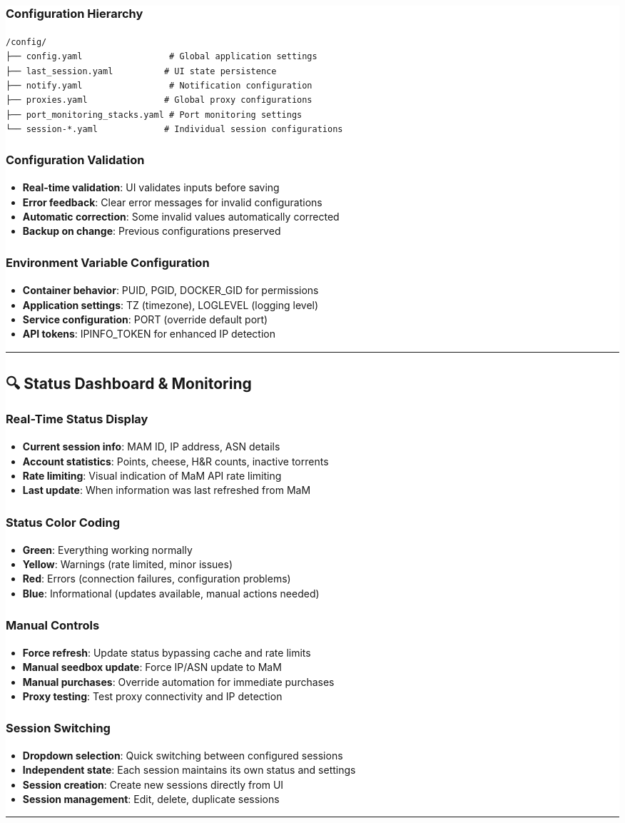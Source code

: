 ### Configuration Hierarchy
```
/config/
├── config.yaml                 # Global application settings
├── last_session.yaml          # UI state persistence
├── notify.yaml                 # Notification configuration
├── proxies.yaml               # Global proxy configurations
├── port_monitoring_stacks.yaml # Port monitoring settings
└── session-*.yaml             # Individual session configurations
```

### Configuration Validation
- **Real-time validation**: UI validates inputs before saving
- **Error feedback**: Clear error messages for invalid configurations
- **Automatic correction**: Some invalid values automatically corrected
- **Backup on change**: Previous configurations preserved

### Environment Variable Configuration
- **Container behavior**: PUID, PGID, DOCKER_GID for permissions
- **Application settings**: TZ (timezone), LOGLEVEL (logging level)
- **Service configuration**: PORT (override default port)
- **API tokens**: IPINFO_TOKEN for enhanced IP detection

---

## 🔍 Status Dashboard & Monitoring

### Real-Time Status Display
- **Current session info**: MAM ID, IP address, ASN details
- **Account statistics**: Points, cheese, H&R counts, inactive torrents
- **Rate limiting**: Visual indication of MaM API rate limiting
- **Last update**: When information was last refreshed from MaM

### Status Color Coding
- **Green**: Everything working normally
- **Yellow**: Warnings (rate limited, minor issues)
- **Red**: Errors (connection failures, configuration problems)
- **Blue**: Informational (updates available, manual actions needed)

### Manual Controls
- **Force refresh**: Update status bypassing cache and rate limits
- **Manual seedbox update**: Force IP/ASN update to MaM
- **Manual purchases**: Override automation for immediate purchases
- **Proxy testing**: Test proxy connectivity and IP detection

### Session Switching
- **Dropdown selection**: Quick switching between configured sessions
- **Independent state**: Each session maintains its own status and settings
- **Session creation**: Create new sessions directly from UI
- **Session management**: Edit, delete, duplicate sessions

---